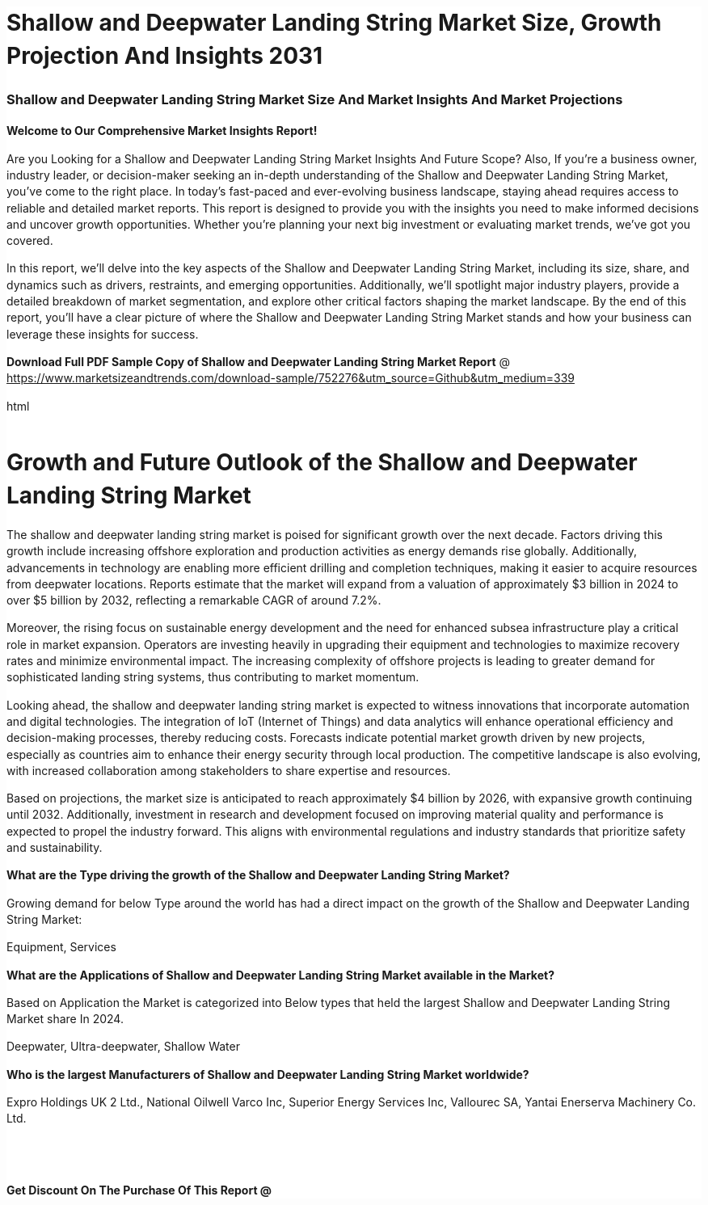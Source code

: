 <h1>Shallow and Deepwater Landing String Market Size, Growth Projection And Insights 2031</h1><div class="" data-test-id=""><h3><span class="">Shallow and Deepwater Landing String Market Size And Market Insights And Market Projections</span></h3></div><div class="" data-test-id=""><p><strong>Welcome to Our Comprehensive Market Insights Report!</strong></p><p>Are you Looking for a Shallow and Deepwater Landing String Market Insights And Future Scope? Also, If you&rsquo;re a business owner, industry leader, or decision-maker seeking an in-depth understanding of the Shallow and Deepwater Landing String Market, you&rsquo;ve come to the right place. In today&rsquo;s fast-paced and ever-evolving business landscape, staying ahead requires access to reliable and detailed market reports. This report is designed to provide you with the insights you need to make informed decisions and uncover growth opportunities. Whether you&rsquo;re planning your next big investment or evaluating market trends, we&rsquo;ve got you covered.</p><p>In this report, we&rsquo;ll delve into the key aspects of the Shallow and Deepwater Landing String Market, including its size, share, and dynamics such as drivers, restraints, and emerging opportunities. Additionally, we&rsquo;ll spotlight major industry players, provide a detailed breakdown of market segmentation, and explore other critical factors shaping the market landscape. By the end of this report, you&rsquo;ll have a clear picture of where the Shallow and Deepwater Landing String Market stands and how your business can leverage these insights for success.</p><p><strong>Download Full PDF Sample Copy of Shallow and Deepwater Landing String Market Report</strong> @ <a href="https://www.marketsizeandtrends.com/download-sample/752276&utm_source=Github&utm_medium=339" target="_blank">https://www.marketsizeandtrends.com/download-sample/752276&utm_source=Github&utm_medium=339</a></p></div><div class="" data-test-id=""><p><span class="">html<!DOCTYPE html><html lang="en"><head> <meta charset="UTF-8"> <meta name="viewport" content="width=device-width, initial-scale=1.0"> <title>Shallow and Deepwater Landing String Market</title></head><body> <h1>Growth and Future Outlook of the Shallow and Deepwater Landing String Market</h1> <p>The shallow and deepwater landing string market is poised for significant growth over the next decade. Factors driving this growth include increasing offshore exploration and production activities as energy demands rise globally. Additionally, advancements in technology are enabling more efficient drilling and completion techniques, making it easier to acquire resources from deepwater locations. Reports estimate that the market will expand from a valuation of approximately $3 billion in 2024 to over $5 billion by 2032, reflecting a remarkable CAGR of around 7.2%.</p> <p>Moreover, the rising focus on sustainable energy development and the need for enhanced subsea infrastructure play a critical role in market expansion. Operators are investing heavily in upgrading their equipment and technologies to maximize recovery rates and minimize environmental impact. The increasing complexity of offshore projects is leading to greater demand for sophisticated landing string systems, thus contributing to market momentum.</p> <p style="font-weight: bold;"></p> <p>Looking ahead, the shallow and deepwater landing string market is expected to witness innovations that incorporate automation and digital technologies. The integration of IoT (Internet of Things) and data analytics will enhance operational efficiency and decision-making processes, thereby reducing costs. Forecasts indicate potential market growth driven by new projects, especially as countries aim to enhance their energy security through local production. The competitive landscape is also evolving, with increased collaboration among stakeholders to share expertise and resources.</p> <p>Based on projections, the market size is anticipated to reach approximately $4 billion by 2026, with expansive growth continuing until 2032. Additionally, investment in research and development focused on improving material quality and performance is expected to propel the industry forward. This aligns with environmental regulations and industry standards that prioritize safety and sustainability.</p></body></html></span></p><p><strong><span class="">What are the&nbsp;Type driving the growth of the Shallow and Deepwater Landing String Market?</span></strong></p></div><div class="" data-test-id=""><p><span class="">Growing demand for below Type around the world has had a direct impact on the growth of the Shallow and Deepwater Landing String Market:</span></p></div><div class="" data-test-id=""><p>Equipment, Services</p><p><span class=""><strong>What are the&nbsp;Applications&nbsp;of Shallow and Deepwater Landing String Market available in the Market?</strong></span></p></div><div class="" data-test-id=""><p><span class="">Based on Application the Market is categorized into Below types that held the largest Shallow and Deepwater Landing String Market share In 2024.</span></p></div><div class="" data-test-id=""><p><span class="">Deepwater, Ultra-deepwater, Shallow Water</span></p><p><span class=""><strong>Who is the largest Manufacturers of Shallow and Deepwater Landing String Market worldwide?</strong></span></p></div><div class="" data-test-id=""><p><span class="">Expro Holdings UK 2 Ltd., National Oilwell Varco Inc, Superior Energy Services Inc, Vallourec SA, Yantai Enerserva Machinery Co. Ltd.</span></p></div><div class="" data-test-id="">&nbsp;</div><div class="" data-test-id="">&nbsp;</div><div class="" data-test-id=""><p><span class=""><strong>Get Discount On The Purchase Of This Report @</strong>